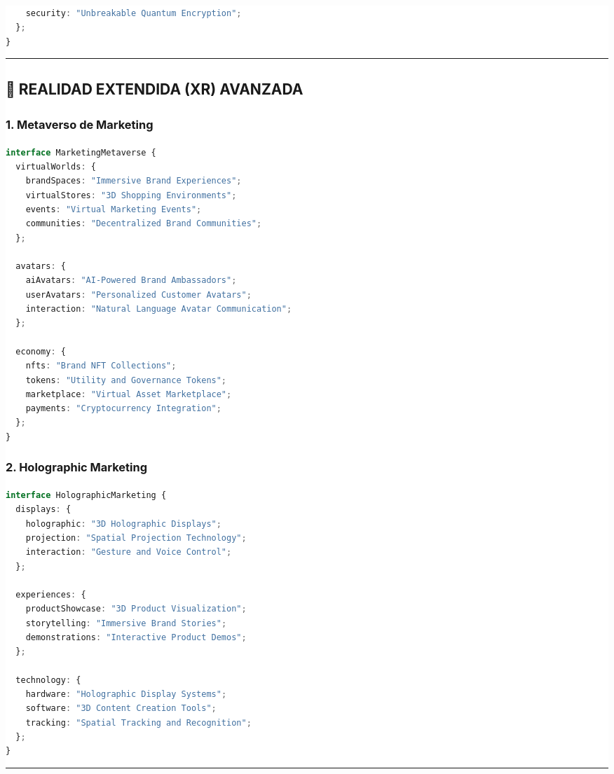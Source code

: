 ```typescript
    security: "Unbreakable Quantum Encryption";
  };
}
```

---

## **🌌 REALIDAD EXTENDIDA (XR) AVANZADA**

### **1. Metaverso de Marketing**

```typescript
interface MarketingMetaverse {
  virtualWorlds: {
    brandSpaces: "Immersive Brand Experiences";
    virtualStores: "3D Shopping Environments";
    events: "Virtual Marketing Events";
    communities: "Decentralized Brand Communities";
  };
  
  avatars: {
    aiAvatars: "AI-Powered Brand Ambassadors";
    userAvatars: "Personalized Customer Avatars";
    interaction: "Natural Language Avatar Communication";
  };
  
  economy: {
    nfts: "Brand NFT Collections";
    tokens: "Utility and Governance Tokens";
    marketplace: "Virtual Asset Marketplace";
    payments: "Cryptocurrency Integration";
  };
}
```

### **2. Holographic Marketing**

```typescript
interface HolographicMarketing {
  displays: {
    holographic: "3D Holographic Displays";
    projection: "Spatial Projection Technology";
    interaction: "Gesture and Voice Control";
  };
  
  experiences: {
    productShowcase: "3D Product Visualization";
    storytelling: "Immersive Brand Stories";
    demonstrations: "Interactive Product Demos";
  };
  
  technology: {
    hardware: "Holographic Display Systems";
    software: "3D Content Creation Tools";
    tracking: "Spatial Tracking and Recognition";
  };
}
```

---